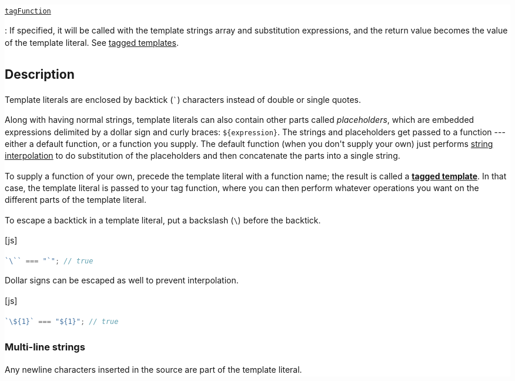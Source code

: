 [`tagFunction`](#tagfunction)

:   If specified, it will be called with the template strings array and
    substitution expressions, and the return value becomes the value of
    the template literal. See [tagged templates](#tagged_templates).



 
Description
-----------

 
Template literals are enclosed by backtick (`` ` ``) characters instead
of double or single quotes.

Along with having normal strings, template literals can also contain
other parts called *placeholders*, which are embedded expressions
delimited by a dollar sign and curly braces: `${expression}`. The
strings and placeholders get passed to a function --- either a default
function, or a function you supply. The default function (when you
don\'t supply your own) just performs [string
interpolation](#string_interpolation) to do substitution of the
placeholders and then concatenate the parts into a single string.

To supply a function of your own, precede the template literal with a
function name; the result is called a [**tagged
template**](#tagged_templates). In that case, the template literal is
passed to your tag function, where you can then perform whatever
operations you want on the different parts of the template literal.

To escape a backtick in a template literal, put a backslash (`\`) before
the backtick.

 
 
[js]


```js
`\`` === "`"; // true
```


Dollar signs can be escaped as well to prevent interpolation.

 
 
[js]


```js
`\${1}` === "${1}"; // true
```




 
### Multi-line strings 

 
Any newline characters inserted in the source are part of the template
literal.
